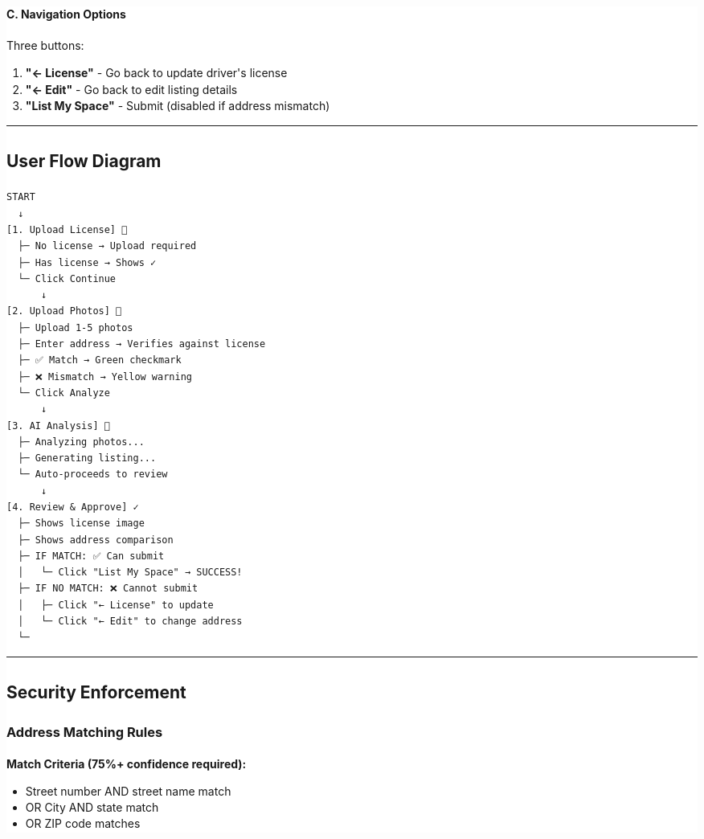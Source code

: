 #### C. Navigation Options

Three buttons:
1. **"← License"** - Go back to update driver's license
2. **"← Edit"** - Go back to edit listing details
3. **"List My Space"** - Submit (disabled if address mismatch)

---

## User Flow Diagram

```
START
  ↓
[1. Upload License] 🪪
  ├─ No license → Upload required
  ├─ Has license → Shows ✓
  └─ Click Continue
      ↓
[2. Upload Photos] 📸
  ├─ Upload 1-5 photos
  ├─ Enter address → Verifies against license
  ├─ ✅ Match → Green checkmark
  ├─ ❌ Mismatch → Yellow warning
  └─ Click Analyze
      ↓
[3. AI Analysis] 🤖
  ├─ Analyzing photos...
  ├─ Generating listing...
  └─ Auto-proceeds to review
      ↓
[4. Review & Approve] ✓
  ├─ Shows license image
  ├─ Shows address comparison
  ├─ IF MATCH: ✅ Can submit
  │   └─ Click "List My Space" → SUCCESS!
  ├─ IF NO MATCH: ❌ Cannot submit
  │   ├─ Click "← License" to update
  │   └─ Click "← Edit" to change address
  └─
```

---

## Security Enforcement

### Address Matching Rules

**Match Criteria (75%+ confidence required):**
- Street number AND street name match
- OR City AND state match  
- OR ZIP code matches
